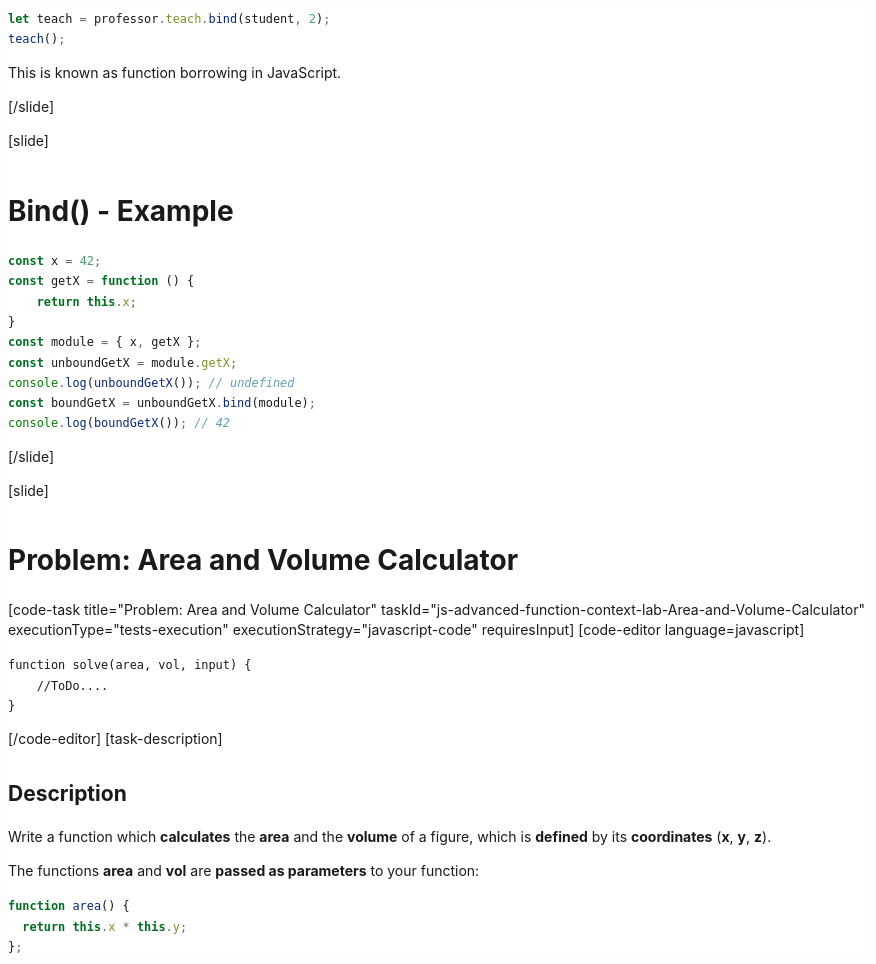 ```js live
let teach = professor.teach.bind(student, 2);
teach();
```

This is known as function borrowing in JavaScript. 

[/slide]

[slide]

# Bind() - Example

```js
const x = 42;
const getX = function () {
    return this.x;
}
const module = { x, getX };
const unboundGetX = module.getX;
console.log(unboundGetX()); // undefined
const boundGetX = unboundGetX.bind(module);
console.log(boundGetX()); // 42
```

[/slide]

[slide]
# Problem: Area and Volume Calculator
[code-task title="Problem: Area and Volume Calculator" taskId="js-advanced-function-context-lab-Area-and-Volume-Calculator" executionType="tests-execution" executionStrategy="javascript-code" requiresInput]
[code-editor language=javascript]
```
function solve(area, vol, input) {
    //ToDo....
}
```
[/code-editor]
[task-description]
## Description

Write a function which **calculates** the **area** and the **volume** of a figure, which is **defined** by its **coordinates** 
(**x**, **y**, **z**). 

The functions **area** and **vol** are **passed as parameters** to your function:

```js
function area() {
  return this.x * this.y;
};
```
